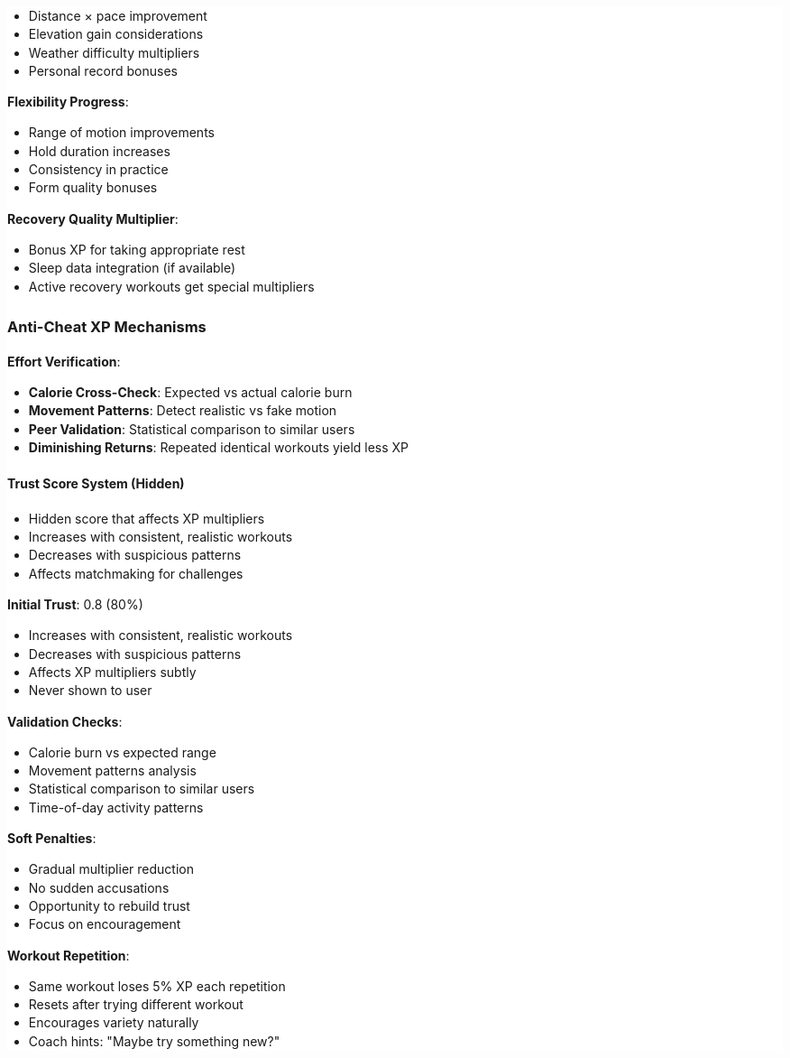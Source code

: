 - Distance × pace improvement
- Elevation gain considerations
- Weather difficulty multipliers
- Personal record bonuses

**Flexibility Progress**:

- Range of motion improvements
- Hold duration increases
- Consistency in practice
- Form quality bonuses

**Recovery Quality Multiplier**:

- Bonus XP for taking appropriate rest
- Sleep data integration (if available)
- Active recovery workouts get special multipliers

### **Anti-Cheat XP Mechanisms**

**Effort Verification**:

- **Calorie Cross-Check**: Expected vs actual calorie burn
- **Movement Patterns**: Detect realistic vs fake motion
- **Peer Validation**: Statistical comparison to similar users
- **Diminishing Returns**: Repeated identical workouts yield less XP

#### Trust Score System (Hidden)

- Hidden score that affects XP multipliers
- Increases with consistent, realistic workouts
- Decreases with suspicious patterns
- Affects matchmaking for challenges

**Initial Trust**: 0.8 (80%)

- Increases with consistent, realistic workouts
- Decreases with suspicious patterns
- Affects XP multipliers subtly
- Never shown to user

**Validation Checks**:

- Calorie burn vs expected range
- Movement patterns analysis
- Statistical comparison to similar users
- Time-of-day activity patterns

**Soft Penalties**:

- Gradual multiplier reduction
- No sudden accusations
- Opportunity to rebuild trust
- Focus on encouragement

**Workout Repetition**:

- Same workout loses 5% XP each repetition
- Resets after trying different workout
- Encourages variety naturally
- Coach hints: "Maybe try something new?"
